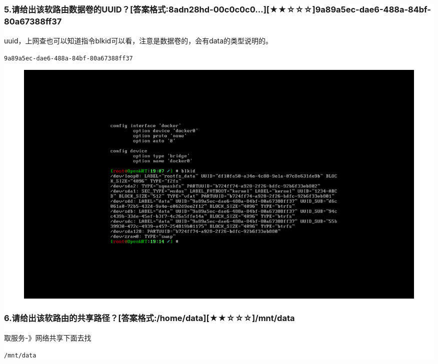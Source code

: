 

### 5.请给出该软路由数据卷的UUID？\[答案格式:8adn28hd-00c0c0c0…]\[★★☆☆☆]9a89a5ec-dae6-488a-84bf-80a67388ff37&#x20;

uuid，上网查也可以知道指令blkid可以看，注意是数据卷的，会有data的类型说明的。

```
9a89a5ec-dae6-488a-84bf-80a67388ff37 
```

<figure><img src="../.gitbook/assets/屏幕截图 2024-05-09 191449.png" alt=""><figcaption></figcaption></figure>









### 6.请给出该软路由的共享路径？\[答案格式:/home/data]\[★★☆☆☆]/mnt/data

取服务-》网络共享下面去找

```
/mnt/data
```
